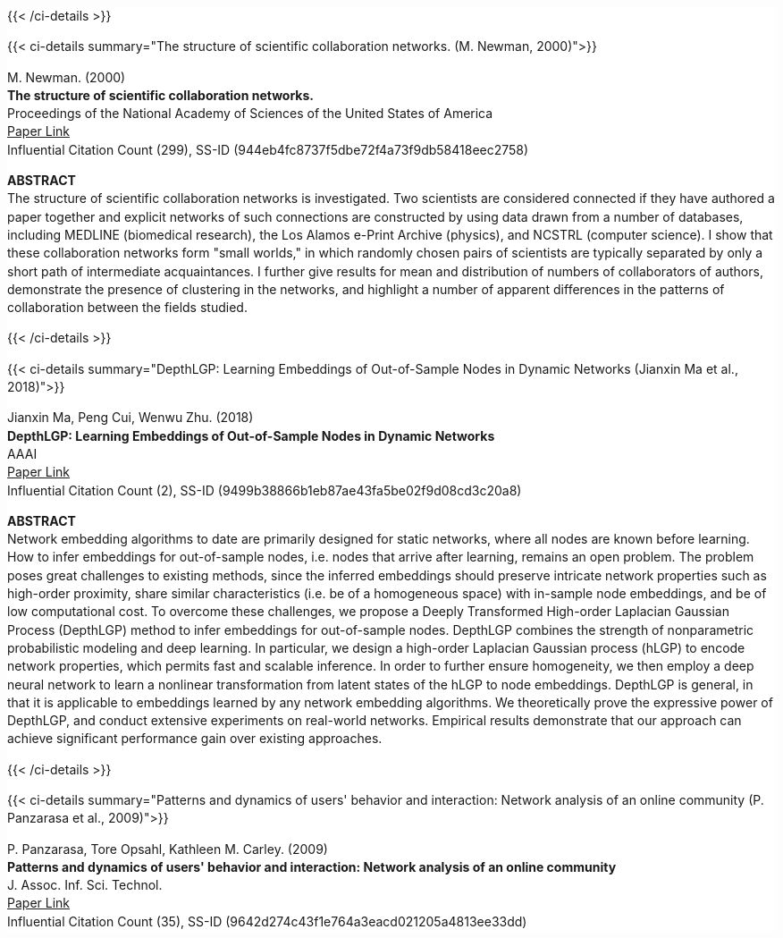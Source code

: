 {{< /ci-details >}}

{{< ci-details summary="The structure of scientific collaboration networks. (M. Newman, 2000)">}}

M. Newman. (2000)  
**The structure of scientific collaboration networks.**  
Proceedings of the National Academy of Sciences of the United States of America  
[Paper Link](https://www.semanticscholar.org/paper/944eb4fc8737f5dbe72f4a73f9db58418eec2758)  
Influential Citation Count (299), SS-ID (944eb4fc8737f5dbe72f4a73f9db58418eec2758)  

**ABSTRACT**  
The structure of scientific collaboration networks is investigated. Two scientists are considered connected if they have authored a paper together and explicit networks of such connections are constructed by using data drawn from a number of databases, including MEDLINE (biomedical research), the Los Alamos e-Print Archive (physics), and NCSTRL (computer science). I show that these collaboration networks form "small worlds," in which randomly chosen pairs of scientists are typically separated by only a short path of intermediate acquaintances. I further give results for mean and distribution of numbers of collaborators of authors, demonstrate the presence of clustering in the networks, and highlight a number of apparent differences in the patterns of collaboration between the fields studied.

{{< /ci-details >}}

{{< ci-details summary="DepthLGP: Learning Embeddings of Out-of-Sample Nodes in Dynamic Networks (Jianxin Ma et al., 2018)">}}

Jianxin Ma, Peng Cui, Wenwu Zhu. (2018)  
**DepthLGP: Learning Embeddings of Out-of-Sample Nodes in Dynamic Networks**  
AAAI  
[Paper Link](https://www.semanticscholar.org/paper/9499b38866b1eb87ae43fa5be02f9d08cd3c20a8)  
Influential Citation Count (2), SS-ID (9499b38866b1eb87ae43fa5be02f9d08cd3c20a8)  

**ABSTRACT**  
Network embedding algorithms to date are primarily designed for static networks, where all nodes are known before learning. How to infer embeddings for out-of-sample nodes, i.e. nodes that arrive after learning, remains an open problem. The problem poses great challenges to existing methods, since the inferred embeddings should preserve intricate network properties such as high-order proximity, share similar characteristics (i.e. be of a homogeneous space) with in-sample node embeddings, and be of low computational cost. To overcome these challenges, we propose a Deeply Transformed High-order Laplacian Gaussian Process (DepthLGP) method to infer embeddings for out-of-sample nodes. DepthLGP combines the strength of nonparametric probabilistic modeling and deep learning. In particular, we design a high-order Laplacian Gaussian process (hLGP) to encode network properties, which permits fast and scalable inference. In order to further ensure homogeneity, we then employ a deep neural network to learn a nonlinear transformation from latent states of the hLGP to node embeddings. DepthLGP is general, in that it is applicable to embeddings learned by any network embedding algorithms. We theoretically prove the expressive power of DepthLGP, and conduct extensive experiments on real-world networks. Empirical results demonstrate that our approach can achieve significant performance gain over existing approaches.   

{{< /ci-details >}}

{{< ci-details summary="Patterns and dynamics of users' behavior and interaction: Network analysis of an online community (P. Panzarasa et al., 2009)">}}

P. Panzarasa, Tore Opsahl, Kathleen M. Carley. (2009)  
**Patterns and dynamics of users' behavior and interaction: Network analysis of an online community**  
J. Assoc. Inf. Sci. Technol.  
[Paper Link](https://www.semanticscholar.org/paper/9642d274c43f1e764a3eacd021205a4813ee33dd)  
Influential Citation Count (35), SS-ID (9642d274c43f1e764a3eacd021205a4813ee33dd)  
